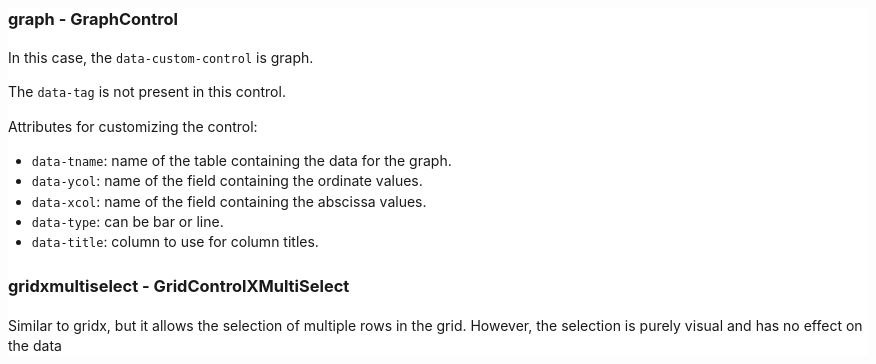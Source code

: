 ### graph - GraphControl

In this case, the `data-custom-control` is graph.

The `data-tag` is not present in this control.

Attributes for customizing the control:

- `data-tname`: name of the table containing the data for the graph.
- `data-ycol`: name of the field containing the ordinate values.
- `data-xcol`: name of the field containing the abscissa values.
- `data-type`: can be bar or line.
- `data-title`: column to use for column titles.



### gridxmultiselect - GridControlXMultiSelect

Similar to gridx, but it allows the selection of multiple rows in the grid. However, the selection is purely visual 
and has no effect on the data 

